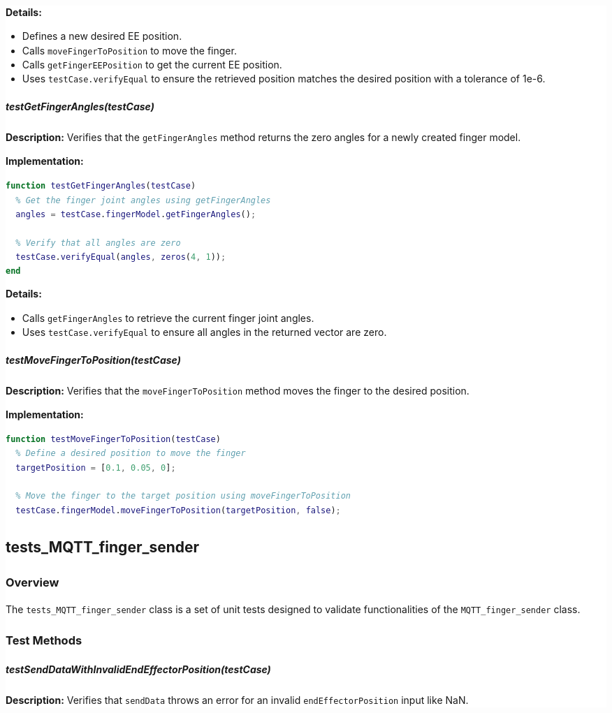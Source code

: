 **Details:**
- Defines a new desired EE position.
- Calls `moveFingerToPosition` to move the finger.
- Calls `getFingerEEPosition` to get the current EE position.
- Uses `testCase.verifyEqual` to ensure the retrieved position matches the desired position with a tolerance of 1e-6.

##### testGetFingerAngles(testCase)
**Description:** Verifies that the `getFingerAngles` method returns the zero angles for a newly created finger model.

**Implementation:**

```matlab
function testGetFingerAngles(testCase)
  % Get the finger joint angles using getFingerAngles
  angles = testCase.fingerModel.getFingerAngles();

  % Verify that all angles are zero
  testCase.verifyEqual(angles, zeros(4, 1));
end
```

**Details:**
- Calls `getFingerAngles` to retrieve the current finger joint angles.
- Uses `testCase.verifyEqual` to ensure all angles in the returned vector are zero.

##### testMoveFingerToPosition(testCase)
**Description:** Verifies that the `moveFingerToPosition` method moves the finger to the desired position.

**Implementation:**

```matlab
function testMoveFingerToPosition(testCase)
  % Define a desired position to move the finger
  targetPosition = [0.1, 0.05, 0];

  % Move the finger to the target position using moveFingerToPosition
  testCase.fingerModel.moveFingerToPosition(targetPosition, false);
  ```

 ## tests_MQTT_finger_sender

### Overview
The `tests_MQTT_finger_sender` class is a set of unit tests designed to validate functionalities of the `MQTT_finger_sender` class. 

### Test Methods

##### testSendDataWithInvalidEndEffectorPosition(testCase)

**Description:** Verifies that `sendData` throws an error for an invalid `endEffectorPosition` input like NaN.
